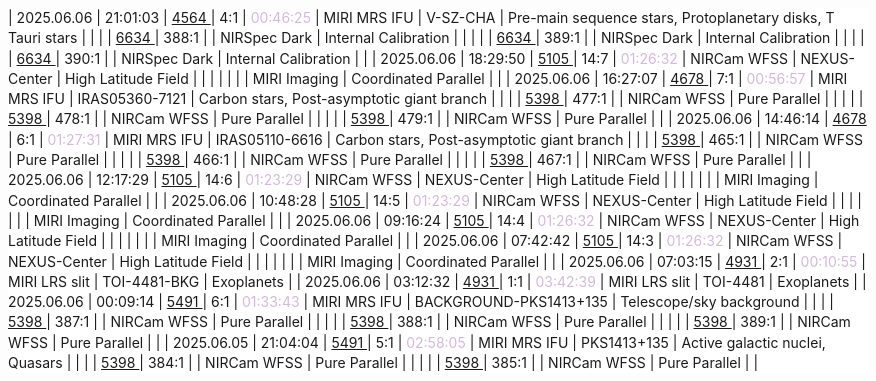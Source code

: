 | 2025.06.06 | 21:01:03  | <a href="https://www.stsci.edu/jwst-program-info/program/?program=4564"> 4564 </a> |   4:1  |  <span style="color:#d4b9da;"> 00:46:25 </span>  | MIRI MRS IFU   | V-SZ-CHA                                     |  Pre-main sequence stars,  Protoplanetary disks,  T Tauri stars |
|  |  | <a href="https://www.stsci.edu/jwst-program-info/program/?program=6634"> 6634 </a> | 388:1  |  |  NIRSpec Dark                          | Internal Calibration  |   |
|  |  | <a href="https://www.stsci.edu/jwst-program-info/program/?program=6634"> 6634 </a> | 389:1  |  |  NIRSpec Dark                          | Internal Calibration  |   |
|  |  | <a href="https://www.stsci.edu/jwst-program-info/program/?program=6634"> 6634 </a> | 390:1  |  |  NIRSpec Dark                          | Internal Calibration  |   |
| 2025.06.06 | 18:29:50  | <a href="https://www.stsci.edu/jwst-program-info/program/?program=5105"> 5105 </a> |  14:7  |  <span style="color:#d4b9da;"> 01:26:32 </span>  | NIRCam WFSS  | NEXUS-Center                                 |  High Latitude Field                              |
|  |  |  |   |  |  MIRI Imaging                          | Coordinated Parallel  |   |
| 2025.06.06 | 16:27:07  | <a href="https://www.stsci.edu/jwst-program-info/program/?program=4678"> 4678 </a> |   7:1  |  <span style="color:#d4b9da;"> 00:56:57 </span>  | MIRI MRS IFU   | IRAS05360-7121                               |  Carbon stars,  Post-asymptotic giant branch      |
|  |  | <a href="https://www.stsci.edu/jwst-program-info/program/?program=5398"> 5398 </a> | 477:1  |  |  NIRCam WFSS  | Pure Parallel  |   |
|  |  | <a href="https://www.stsci.edu/jwst-program-info/program/?program=5398"> 5398 </a> | 478:1  |  |  NIRCam WFSS  | Pure Parallel  |   |
|  |  | <a href="https://www.stsci.edu/jwst-program-info/program/?program=5398"> 5398 </a> | 479:1  |  |  NIRCam WFSS  | Pure Parallel  |   |
| 2025.06.06 | 14:46:14  | <a href="https://www.stsci.edu/jwst-program-info/program/?program=4678"> 4678 </a> |   6:1  |  <span style="color:#d4b9da;"> 01:27:31 </span>  | MIRI MRS IFU   | IRAS05110-6616                               |  Carbon stars,  Post-asymptotic giant branch      |
|  |  | <a href="https://www.stsci.edu/jwst-program-info/program/?program=5398"> 5398 </a> | 465:1  |  |  NIRCam WFSS  | Pure Parallel  |   |
|  |  | <a href="https://www.stsci.edu/jwst-program-info/program/?program=5398"> 5398 </a> | 466:1  |  |  NIRCam WFSS  | Pure Parallel  |   |
|  |  | <a href="https://www.stsci.edu/jwst-program-info/program/?program=5398"> 5398 </a> | 467:1  |  |  NIRCam WFSS  | Pure Parallel  |   |
| 2025.06.06 | 12:17:29  | <a href="https://www.stsci.edu/jwst-program-info/program/?program=5105"> 5105 </a> |  14:6  |  <span style="color:#d4b9da;"> 01:23:29 </span>  | NIRCam WFSS  | NEXUS-Center                                 |  High Latitude Field                              |
|  |  |  |   |  |  MIRI Imaging                          | Coordinated Parallel  |   |
| 2025.06.06 | 10:48:28  | <a href="https://www.stsci.edu/jwst-program-info/program/?program=5105"> 5105 </a> |  14:5  |  <span style="color:#d4b9da;"> 01:23:29 </span>  | NIRCam WFSS  | NEXUS-Center                                 |  High Latitude Field                              |
|  |  |  |   |  |  MIRI Imaging                          | Coordinated Parallel  |   |
| 2025.06.06 | 09:16:24  | <a href="https://www.stsci.edu/jwst-program-info/program/?program=5105"> 5105 </a> |  14:4  |  <span style="color:#d4b9da;"> 01:26:32 </span>  | NIRCam WFSS  | NEXUS-Center                                 |  High Latitude Field                              |
|  |  |  |   |  |  MIRI Imaging                          | Coordinated Parallel  |   |
| 2025.06.06 | 07:42:42  | <a href="https://www.stsci.edu/jwst-program-info/program/?program=5105"> 5105 </a> |  14:3  |  <span style="color:#d4b9da;"> 01:26:32 </span>  | NIRCam WFSS  | NEXUS-Center                                 |  High Latitude Field                              |
|  |  |  |   |  |  MIRI Imaging                          | Coordinated Parallel  |   |
| 2025.06.06 | 07:03:15  | <a href="https://www.stsci.edu/jwst-program-info/program/?program=4931"> 4931 </a> |   2:1  |  <span style="color:#d4b9da;"> 00:10:55 </span>  | MIRI LRS slit      | TOI-4481-BKG                                 |  Exoplanets                                       |
| 2025.06.06 | 03:12:32  | <a href="https://www.stsci.edu/jwst-program-info/program/?program=4931"> 4931 </a> |   1:1  |  <span style="color:#d4b9da;"> 03:42:39 </span>  | MIRI LRS slit      | TOI-4481                                     |  Exoplanets                                       |
| 2025.06.06 | 00:09:14  | <a href="https://www.stsci.edu/jwst-program-info/program/?program=5491"> 5491 </a> |   6:1  |  <span style="color:#d4b9da;"> 01:33:43 </span>  | MIRI MRS IFU   | BACKGROUND-PKS1413+135                       |  Telescope/sky background                         |
|  |  | <a href="https://www.stsci.edu/jwst-program-info/program/?program=5398"> 5398 </a> | 387:1  |  |  NIRCam WFSS  | Pure Parallel  |   |
|  |  | <a href="https://www.stsci.edu/jwst-program-info/program/?program=5398"> 5398 </a> | 388:1  |  |  NIRCam WFSS  | Pure Parallel  |   |
|  |  | <a href="https://www.stsci.edu/jwst-program-info/program/?program=5398"> 5398 </a> | 389:1  |  |  NIRCam WFSS  | Pure Parallel  |   |
| 2025.06.05 | 21:04:04  | <a href="https://www.stsci.edu/jwst-program-info/program/?program=5491"> 5491 </a> |   5:1  |  <span style="color:#d4b9da;"> 02:58:05 </span>  | MIRI MRS IFU   | PKS1413+135                                  |  Active galactic nuclei,  Quasars                 |
|  |  | <a href="https://www.stsci.edu/jwst-program-info/program/?program=5398"> 5398 </a> | 384:1  |  |  NIRCam WFSS  | Pure Parallel  |   |
|  |  | <a href="https://www.stsci.edu/jwst-program-info/program/?program=5398"> 5398 </a> | 385:1  |  |  NIRCam WFSS  | Pure Parallel  |   |